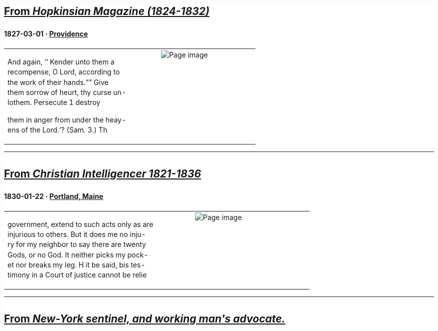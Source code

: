 
## [From _Hopkinsian Magazine (1824-1832)_](https://archive.org/details/sim_hopkinsian-magazine_1827-03_2_15/page/n18/mode/1up?view=theater)

#### 1827-03-01 &middot; [Providence](http://dbpedia.org/resource/Providence%2C_Rhode_Island)

<table style="width: 100%;"><tr><td style="width: 50%">

  
And again, ‘‘ Kender unto them a  
recompense, O Lord, according to  
the work of their hands.”” Give  
them sorrow of heurt, thy curse un-  
lothem. Persecute 1 destroy  
  
them in anger from under the heay-  
ens of the Lord.’? (Sam. 3.) Th
</td><td style="width: 50%; max-height: 75%; margin: auto; display: block;">
<img alt="Page image" src="https://iiif.archive.org/image/iiif/2/sim_hopkinsian-magazine_1827-03_2_15%2Fsim_hopkinsian-magazine_1827-03_2_15_jp2.zip%2Fsim_hopkinsian-magazine_1827-03_2_15_jp2%2Fsim_hopkinsian-magazine_1827-03_2_15_0018.jp2/pct:12.258687258687258,36.29694835680751,32.770270270270274,9.71244131455399/600,/0/default.jpg"/>
</td>
</tr></table>

---

## [From _Christian Intelligencer 1821-1836_](https://archive.org/details/sim_christian-intelligencer_1830-01-22_10_4/page/n2/mode/1up?view=theater)

#### 1830-01-22 &middot; [Portland, Maine](http://dbpedia.org/resource/Portland%2C_Maine)

<table style="width: 100%;"><tr><td style="width: 50%">

  
government, extend to such acts only as are  
injurious to others. But it does me no inju-  
ry for my neighbor to say there are twenty  
Gods, or no God. It neither picks my pock-  
et nor breaks my leg. H it be said, bis tes-  
timony in a Court of justice cannot be relie
</td><td style="width: 50%; max-height: 75%; margin: auto; display: block;">
<img alt="Page image" src="https://iiif.archive.org/image/iiif/2/sim_christian-intelligencer_1830-01-22_10_4%2Fsim_christian-intelligencer_1830-01-22_10_4_jp2.zip%2Fsim_christian-intelligencer_1830-01-22_10_4_jp2%2Fsim_christian-intelligencer_1830-01-22_10_4_0002.jp2/pct:20.723809523809525,92.30965113318055,17.142857142857142,3.5014005602240896/600,/0/default.jpg"/>
</td>
</tr></table>

---

## [From _New-York sentinel, and working man's advocate._](https://archive.org/details/sim_young-america_1830-08-11_1_51/page/n2/mode/1up?view=theater)
